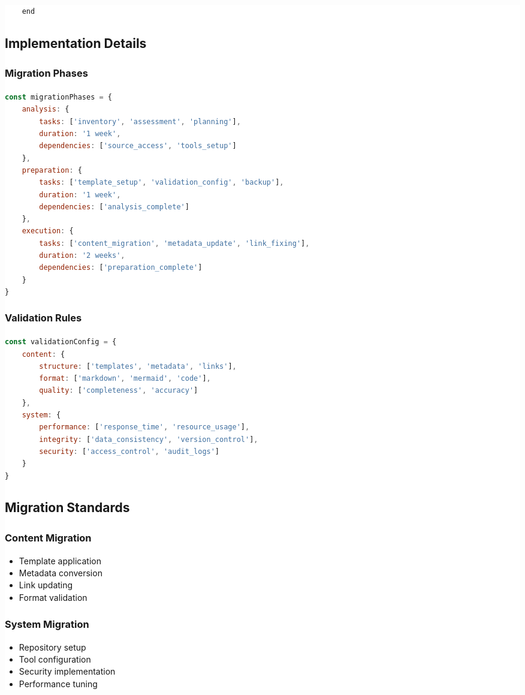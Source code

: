 ```mermaid
    end
```

## Implementation Details
### Migration Phases
```javascript
const migrationPhases = {
    analysis: {
        tasks: ['inventory', 'assessment', 'planning'],
        duration: '1 week',
        dependencies: ['source_access', 'tools_setup']
    },
    preparation: {
        tasks: ['template_setup', 'validation_config', 'backup'],
        duration: '1 week',
        dependencies: ['analysis_complete']
    },
    execution: {
        tasks: ['content_migration', 'metadata_update', 'link_fixing'],
        duration: '2 weeks',
        dependencies: ['preparation_complete']
    }
}
```

### Validation Rules
```javascript
const validationConfig = {
    content: {
        structure: ['templates', 'metadata', 'links'],
        format: ['markdown', 'mermaid', 'code'],
        quality: ['completeness', 'accuracy']
    },
    system: {
        performance: ['response_time', 'resource_usage'],
        integrity: ['data_consistency', 'version_control'],
        security: ['access_control', 'audit_logs']
    }
}
```

## Migration Standards
### Content Migration
- Template application
- Metadata conversion
- Link updating
- Format validation

### System Migration
- Repository setup
- Tool configuration
- Security implementation
- Performance tuning
